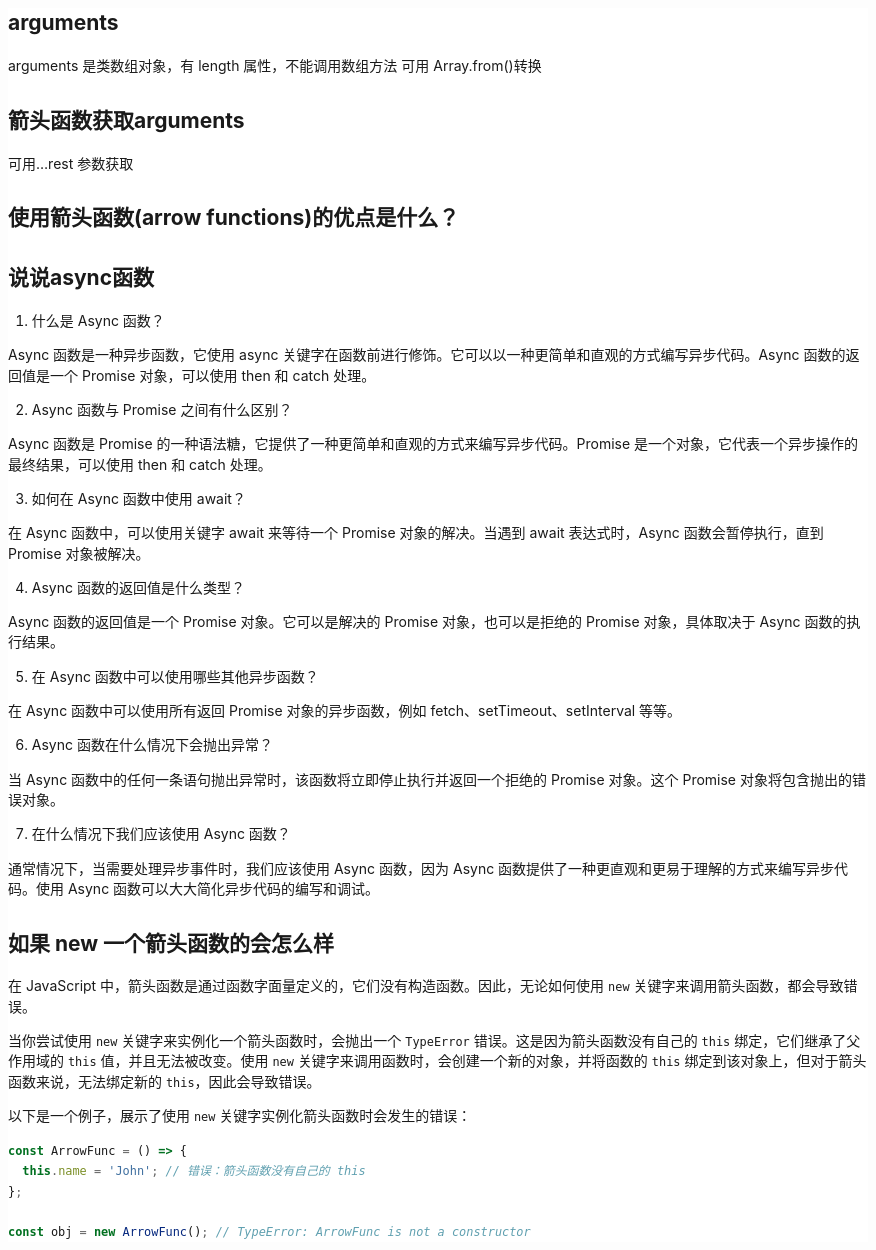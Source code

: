 ## arguments

arguments 是类数组对象，有 length 属性，不能调用数组方法
可用 Array.from()转换

## 箭头函数获取arguments

可用…rest 参数获取

## 使用箭头函数(arrow functions)的优点是什么？

## 说说async函数

1. 什么是 Async 函数？

Async 函数是一种异步函数，它使用 async 关键字在函数前进行修饰。它可以以一种更简单和直观的方式编写异步代码。Async 函数的返回值是一个 Promise 对象，可以使用 then 和 catch 处理。

2. Async 函数与 Promise 之间有什么区别？

Async 函数是 Promise 的一种语法糖，它提供了一种更简单和直观的方式来编写异步代码。Promise 是一个对象，它代表一个异步操作的最终结果，可以使用 then 和 catch 处理。

3. 如何在 Async 函数中使用 await？

在 Async 函数中，可以使用关键字 await 来等待一个 Promise 对象的解决。当遇到 await 表达式时，Async 函数会暂停执行，直到 Promise 对象被解决。

4. Async 函数的返回值是什么类型？

Async 函数的返回值是一个 Promise 对象。它可以是解决的 Promise 对象，也可以是拒绝的 Promise 对象，具体取决于 Async 函数的执行结果。

5. 在 Async 函数中可以使用哪些其他异步函数？

在 Async 函数中可以使用所有返回 Promise 对象的异步函数，例如 fetch、setTimeout、setInterval 等等。

6. Async 函数在什么情况下会抛出异常？

当 Async 函数中的任何一条语句抛出异常时，该函数将立即停止执行并返回一个拒绝的 Promise 对象。这个 Promise 对象将包含抛出的错误对象。

7. 在什么情况下我们应该使用 Async 函数？

通常情况下，当需要处理异步事件时，我们应该使用 Async 函数，因为 Async 函数提供了一种更直观和更易于理解的方式来编写异步代码。使用 Async 函数可以大大简化异步代码的编写和调试。

## 如果 new 一个箭头函数的会怎么样

在 JavaScript 中，箭头函数是通过函数字面量定义的，它们没有构造函数。因此，无论如何使用 `new` 关键字来调用箭头函数，都会导致错误。

当你尝试使用 `new` 关键字来实例化一个箭头函数时，会抛出一个 `TypeError` 错误。这是因为箭头函数没有自己的 `this` 绑定，它们继承了父作用域的 `this` 值，并且无法被改变。使用 `new` 关键字来调用函数时，会创建一个新的对象，并将函数的 `this` 绑定到该对象上，但对于箭头函数来说，无法绑定新的 `this`，因此会导致错误。

以下是一个例子，展示了使用 `new` 关键字实例化箭头函数时会发生的错误：

```javascript
const ArrowFunc = () => {
  this.name = 'John'; // 错误：箭头函数没有自己的 this
};

const obj = new ArrowFunc(); // TypeError: ArrowFunc is not a constructor
```
